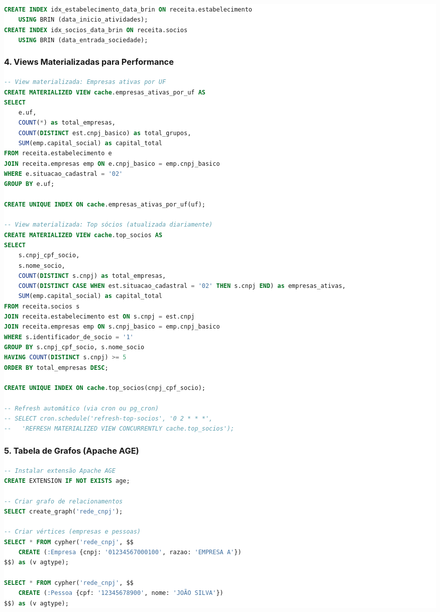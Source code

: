 ```sql
CREATE INDEX idx_estabelecimento_data_brin ON receita.estabelecimento 
    USING BRIN (data_inicio_atividades);
CREATE INDEX idx_socios_data_brin ON receita.socios 
    USING BRIN (data_entrada_sociedade);
```

### **4. Views Materializadas para Performance**

```sql
-- View materializada: Empresas ativas por UF
CREATE MATERIALIZED VIEW cache.empresas_ativas_por_uf AS
SELECT 
    e.uf,
    COUNT(*) as total_empresas,
    COUNT(DISTINCT est.cnpj_basico) as total_grupos,
    SUM(emp.capital_social) as capital_total
FROM receita.estabelecimento e
JOIN receita.empresas emp ON e.cnpj_basico = emp.cnpj_basico
WHERE e.situacao_cadastral = '02'
GROUP BY e.uf;

CREATE UNIQUE INDEX ON cache.empresas_ativas_por_uf(uf);

-- View materializada: Top sócios (atualizada diariamente)
CREATE MATERIALIZED VIEW cache.top_socios AS
SELECT 
    s.cnpj_cpf_socio,
    s.nome_socio,
    COUNT(DISTINCT s.cnpj) as total_empresas,
    COUNT(DISTINCT CASE WHEN est.situacao_cadastral = '02' THEN s.cnpj END) as empresas_ativas,
    SUM(emp.capital_social) as capital_total
FROM receita.socios s
JOIN receita.estabelecimento est ON s.cnpj = est.cnpj
JOIN receita.empresas emp ON s.cnpj_basico = emp.cnpj_basico
WHERE s.identificador_de_socio = '1'
GROUP BY s.cnpj_cpf_socio, s.nome_socio
HAVING COUNT(DISTINCT s.cnpj) >= 5
ORDER BY total_empresas DESC;

CREATE UNIQUE INDEX ON cache.top_socios(cnpj_cpf_socio);

-- Refresh automático (via cron ou pg_cron)
-- SELECT cron.schedule('refresh-top-socios', '0 2 * * *', 
--   'REFRESH MATERIALIZED VIEW CONCURRENTLY cache.top_socios');
```

### **5. Tabela de Grafos (Apache AGE)**

```sql
-- Instalar extensão Apache AGE
CREATE EXTENSION IF NOT EXISTS age;

-- Criar grafo de relacionamentos
SELECT create_graph('rede_cnpj');

-- Criar vértices (empresas e pessoas)
SELECT * FROM cypher('rede_cnpj', $$
    CREATE (:Empresa {cnpj: '01234567000100', razao: 'EMPRESA A'})
$$) as (v agtype);

SELECT * FROM cypher('rede_cnpj', $$
    CREATE (:Pessoa {cpf: '12345678900', nome: 'JOÃO SILVA'})
$$) as (v agtype);

```